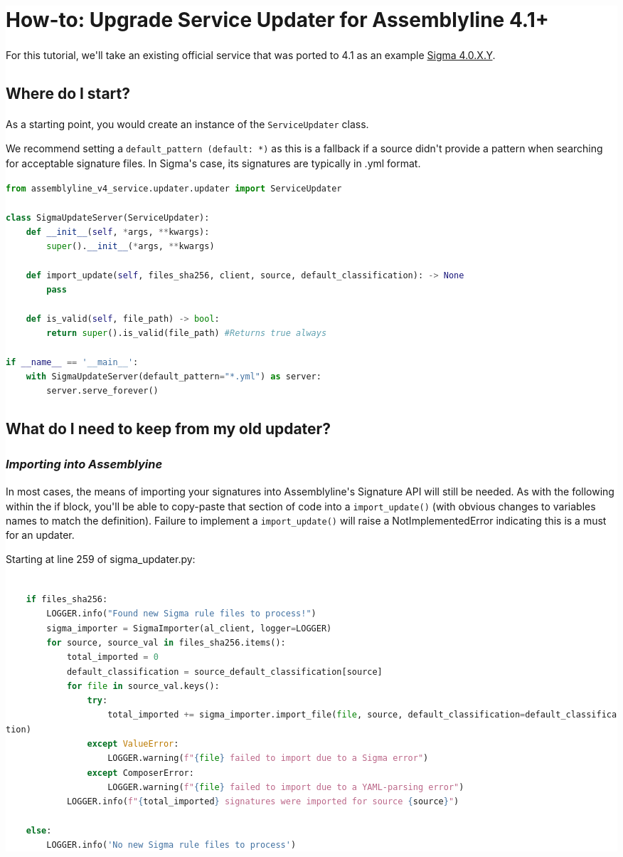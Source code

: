 # How-to: Upgrade Service Updater for Assemblyline 4.1+

For this tutorial, we'll take an existing official service that was ported to 4.1 as an example [Sigma 4.0.X.Y](https://github.com/CybercentreCanada/assemblyline-service-sigma/blob/a67ebcf1f3b07da689e63e61e6ee90e18d86499c/sigma_updater.py).

## Where do I start?
As a starting point, you would create an instance of the `ServiceUpdater` class.

We recommend setting a `default_pattern (default: *)` as this is a fallback if a source didn't provide a pattern when searching for acceptable signature files. In Sigma's case, its signatures are typically in .yml format.

```python
from assemblyline_v4_service.updater.updater import ServiceUpdater

class SigmaUpdateServer(ServiceUpdater):
    def __init__(self, *args, **kwargs):
        super().__init__(*args, **kwargs)

    def import_update(self, files_sha256, client, source, default_classification): -> None
        pass

    def is_valid(self, file_path) -> bool:
        return super().is_valid(file_path) #Returns true always

if __name__ == '__main__':
    with SigmaUpdateServer(default_pattern="*.yml") as server:
        server.serve_forever()
```

## What do I need to keep from my old updater?

### *Importing into Assemblyine*

In most cases, the means of importing your signatures into Assemblyline's Signature API will still be needed.
As with the following within the if block, you'll be able to copy-paste that section of code into a `import_update()` (with obvious changes to variables names to match the definition). Failure to implement a `import_update()` will raise a NotImplementedError indicating this is a must for an updater.


Starting at line 259 of sigma_updater.py:
```python

    if files_sha256:
        LOGGER.info("Found new Sigma rule files to process!")
        sigma_importer = SigmaImporter(al_client, logger=LOGGER)
        for source, source_val in files_sha256.items():
            total_imported = 0
            default_classification = source_default_classification[source]
            for file in source_val.keys():
                try:
                    total_imported += sigma_importer.import_file(file, source, default_classification=default_classification)
                except ValueError:
                    LOGGER.warning(f"{file} failed to import due to a Sigma error")
                except ComposerError:
                    LOGGER.warning(f"{file} failed to import due to a YAML-parsing error")
            LOGGER.info(f"{total_imported} signatures were imported for source {source}")

    else:
        LOGGER.info('No new Sigma rule files to process')
```